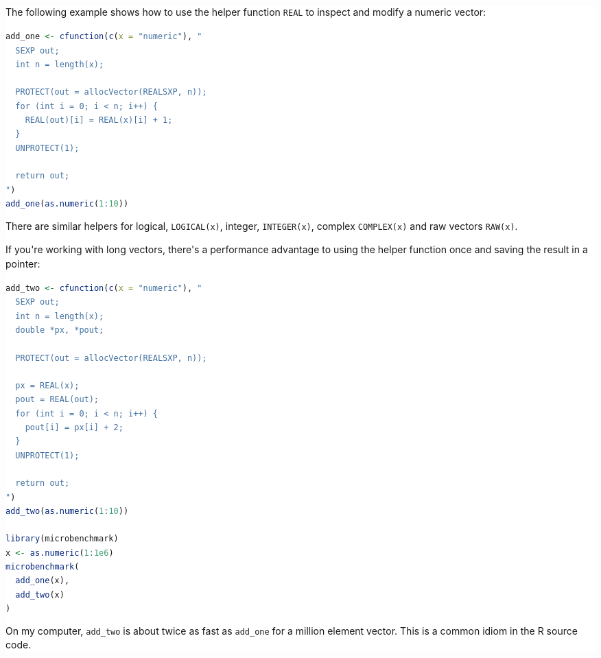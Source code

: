 The following example shows how to use the helper function `REAL` to inspect and modify a numeric vector:

```R
add_one <- cfunction(c(x = "numeric"), "
  SEXP out;
  int n = length(x);

  PROTECT(out = allocVector(REALSXP, n));
  for (int i = 0; i < n; i++) {
    REAL(out)[i] = REAL(x)[i] + 1;
  }
  UNPROTECT(1);

  return out;
")
add_one(as.numeric(1:10))
```

There are similar helpers for logical, `LOGICAL(x)`, integer, `INTEGER(x)`, complex `COMPLEX(x)` and raw vectors `RAW(x)`. 

If you're working with long vectors, there's a performance advantage to using the helper function once and saving the result in a pointer:

```R
add_two <- cfunction(c(x = "numeric"), "
  SEXP out;
  int n = length(x);
  double *px, *pout;

  PROTECT(out = allocVector(REALSXP, n));

  px = REAL(x);
  pout = REAL(out);
  for (int i = 0; i < n; i++) {
    pout[i] = px[i] + 2;
  }
  UNPROTECT(1);

  return out;
")
add_two(as.numeric(1:10))

library(microbenchmark)
x <- as.numeric(1:1e6)
microbenchmark(
  add_one(x),
  add_two(x)
)
```

On my computer, `add_two` is about twice as fast as `add_one` for a million element vector. This is a common idiom in the R source code.
